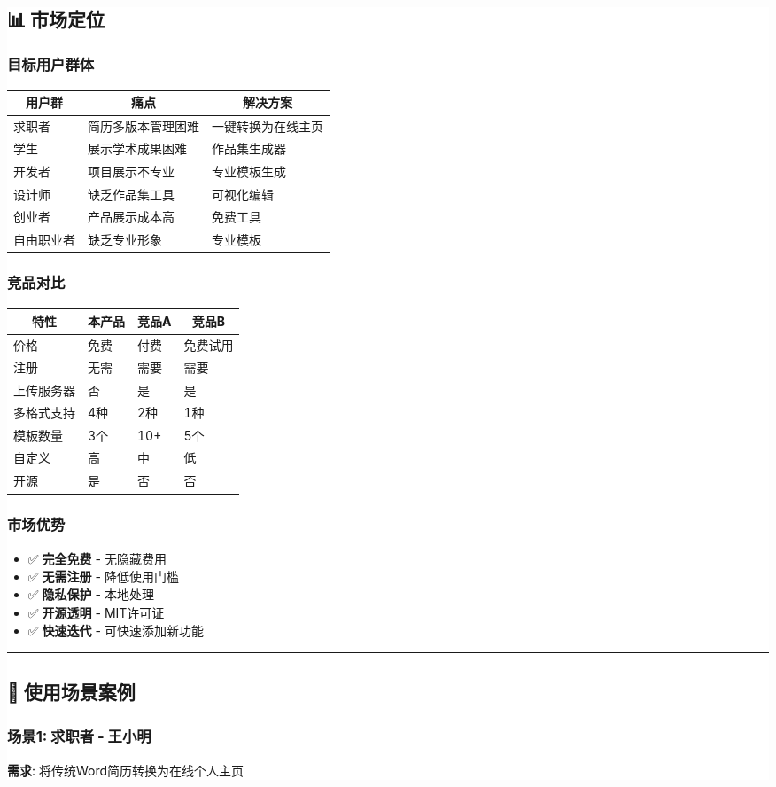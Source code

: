 
## 📊 市场定位

### 目标用户群体

| 用户群 | 痛点 | 解决方案 |
|--------|------|---------|
| 求职者 | 简历多版本管理困难 | 一键转换为在线主页 |
| 学生 | 展示学术成果困难 | 作品集生成器 |
| 开发者 | 项目展示不专业 | 专业模板生成 |
| 设计师 | 缺乏作品集工具 | 可视化编辑 |
| 创业者 | 产品展示成本高 | 免费工具 |
| 自由职业者 | 缺乏专业形象 | 专业模板 |

### 竞品对比

| 特性 | 本产品 | 竞品A | 竞品B |
|-----|--------|-------|-------|
| 价格 | 免费 | 付费 | 免费试用 |
| 注册 | 无需 | 需要 | 需要 |
| 上传服务器 | 否 | 是 | 是 |
| 多格式支持 | 4种 | 2种 | 1种 |
| 模板数量 | 3个 | 10+ | 5个 |
| 自定义 | 高 | 中 | 低 |
| 开源 | 是 | 否 | 否 |

### 市场优势

- ✅ **完全免费** - 无隐藏费用
- ✅ **无需注册** - 降低使用门槛
- ✅ **隐私保护** - 本地处理
- ✅ **开源透明** - MIT许可证
- ✅ **快速迭代** - 可快速添加新功能

---

## 🎯 使用场景案例

### 场景1: 求职者 - 王小明

**需求**: 将传统Word简历转换为在线个人主页

